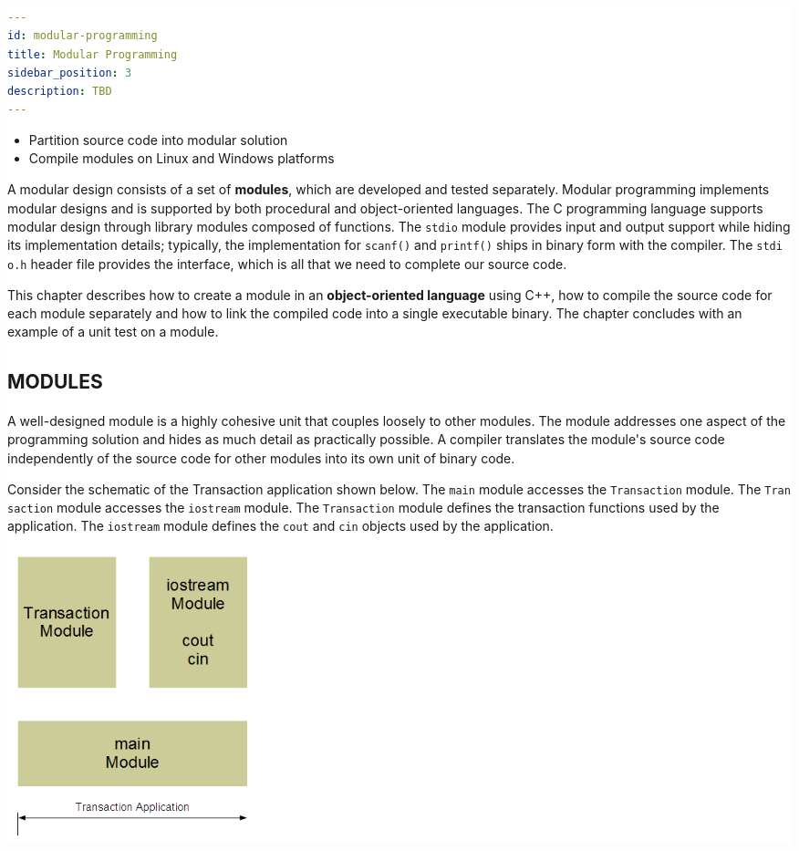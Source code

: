 ```yaml
---
id: modular-programming
title: Modular Programming
sidebar_position: 3
description: TBD
---
```




- Partition source code into modular solution
- Compile modules on Linux and Windows platforms

A modular design consists of a set of **modules**, which are developed and tested separately. Modular programming implements modular designs and is supported by both procedural and object-oriented languages. The C programming language supports modular design through library modules composed of functions. The `stdio` module provides input and output support while hiding its implementation details; typically, the implementation for `scanf()` and `printf()` ships in binary form with the compiler. The `stdio.h` header file provides the interface, which is all that we need to complete our source code.

This chapter describes how to create a module in an **object-oriented language** using C++, how to compile the source code for each module separately and how to link the compiled code into a single executable binary. The chapter concludes with an example of a unit test on a module.

## MODULES

A well-designed module is a highly cohesive unit that couples loosely to other modules. The module addresses one aspect of the programming solution and hides as much detail as practically possible. A compiler translates the module's source code independently of the source code for other modules into its own unit of binary code.

Consider the schematic of the Transaction application shown below. The `main` module accesses the `Transaction` module. The `Transaction` module accesses the `iostream` module. The `Transaction` module defines the transaction functions used by the application. The `iostream` module defines the `cout` and `cin` objects used by the application.

![Transaction](/img/11-Transaction.png)
